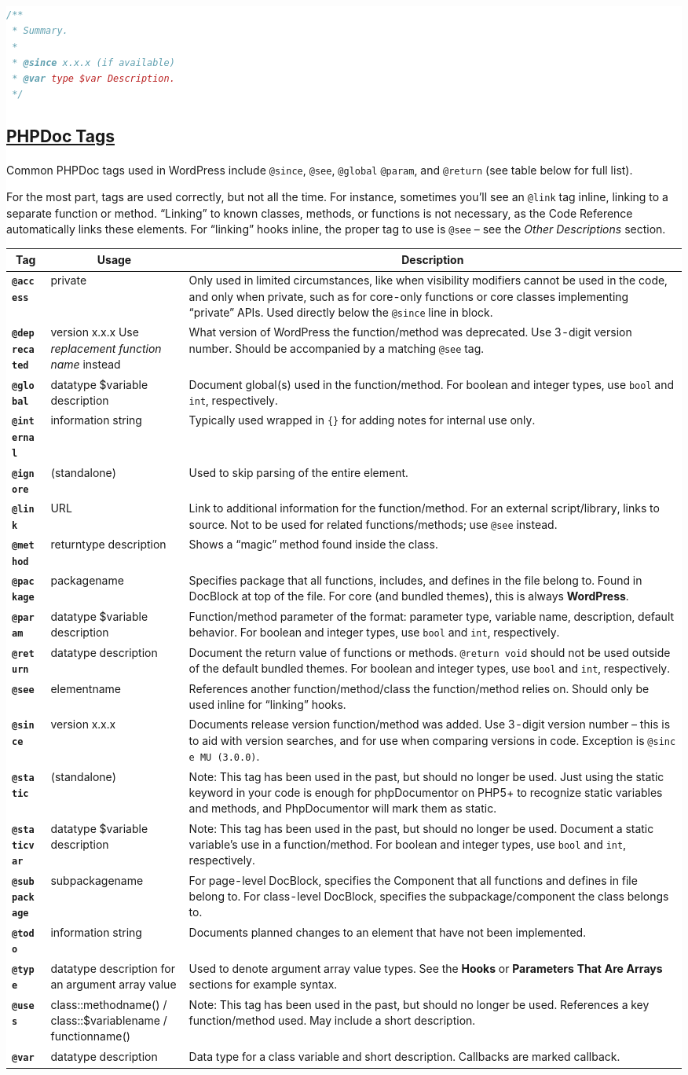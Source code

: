 ```php
/**
 * Summary.
 *
 * @since x.x.x (if available)
 * @var type $var Description.
 */

```

## [PHPDoc Tags](https://developer.wordpress.org/coding-standards/inline-documentation-standards/php/\#phpdoc-tags)

Common PHPDoc tags used in WordPress include `@since`, `@see`, `@global` `@param`, and `@return` (see table below for full list).

For the most part, tags are used correctly, but not all the time. For instance, sometimes you’ll see an `@link` tag inline, linking to a separate function or method. “Linking” to known classes, methods, or functions is not necessary, as the Code Reference automatically links these elements. For “linking” hooks inline, the proper tag to use is `@see` – see the _Other Descriptions_ section.

| Tag | Usage | Description |
| --- | --- | --- |
| **`@access`** | private | Only used in limited circumstances, like when visibility modifiers cannot be used in the code, and only when private, such as for core-only functions or core classes implementing “private” APIs. Used directly below the `@since` line in block. |
| **`@deprecated`** | version x.x.x Use _replacement function name_ instead | What version of WordPress the function/method was deprecated. Use 3-digit version number. Should be accompanied by a matching `@see` tag. |
| **`@global`** | datatype $variable description | Document global(s) used in the function/method. For boolean and integer types, use `bool` and `int`, respectively. |
| **`@internal`** | information string | Typically used wrapped in `{}` for adding notes for internal use only. |
| **`@ignore`** | (standalone) | Used to skip parsing of the entire element. |
| **`@link`** | URL | Link to additional information for the function/method. For an external script/library, links to source. Not to be used for related functions/methods; use `@see` instead. |
| **`@method`** | returntype description | Shows a “magic” method found inside the class. |
| **`@package`** | packagename | Specifies package that all functions, includes, and defines in the file belong to. Found in DocBlock at top of the file. For core (and bundled themes), this is always **WordPress**. |
| **`@param`** | datatype $variable description | Function/method parameter of the format: parameter type, variable name, description, default behavior. For boolean and integer types, use `bool` and `int`, respectively. |
| **`@return`** | datatype description | Document the return value of functions or methods. `@return void` should not be used outside of the default bundled themes. For boolean and integer types, use `bool` and `int`, respectively. |
| **`@see`** | elementname | References another function/method/class the function/method relies on. Should only be used inline for “linking” hooks. |
| **`@since`** | version x.x.x | Documents release version function/method was added. Use 3-digit version number – this is to aid with version searches, and for use when comparing versions in code. Exception is `@since MU (3.0.0)`. |
| **`@static`** | (standalone) | Note: This tag has been used in the past, but should no longer be used. Just using the static keyword in your code is enough for phpDocumentor on PHP5+ to recognize static variables and methods, and PhpDocumentor will mark them as static. |
| **`@staticvar`** | datatype $variable description | Note: This tag has been used in the past, but should no longer be used. Document a static variable’s use in a function/method. For boolean and integer types, use `bool` and `int`, respectively. |
| **`@subpackage`** | subpackagename | For page-level DocBlock, specifies the Component that all functions and defines in file belong to. For class-level DocBlock, specifies the subpackage/component the class belongs to. |
| **`@todo`** | information string | Documents planned changes to an element that have not been implemented. |
| **`@type`** | datatype description for an argument array value | Used to denote argument array value types. See the **Hooks** or **Parameters That Are Arrays** sections for example syntax. |
| **`@uses`** | class::methodname() / class::$variablename / functionname() | Note: This tag has been used in the past, but should no longer be used. References a key function/method used. May include a short description. |
| **`@var`** | datatype description | Data type for a class variable and short description. Callbacks are marked callback. |
